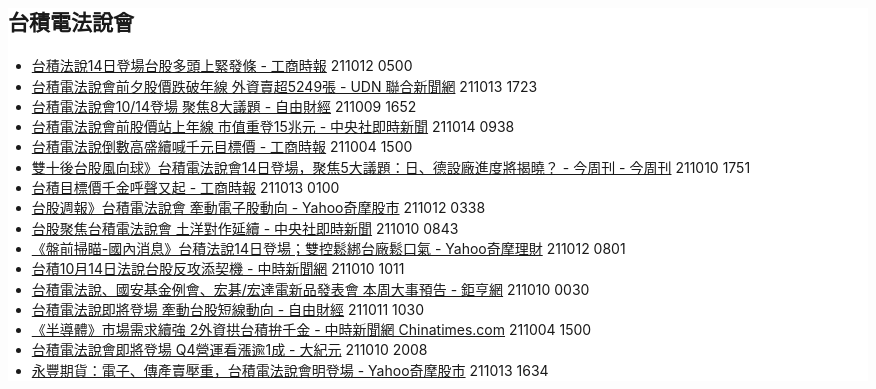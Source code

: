 ## 台積電法說會


- [台積法說14日登場台股多頭上緊發條 - 工商時報](https://ctee.com.tw/news/stocks/530224.html "台積法說14日登場台股多頭上緊發條 - 工商時報") 211012 0500
- [台積電法說會前夕股價跌破年線 外資賣超5249張 - UDN 聯合新聞網](https://udn.com/news/story/7253/5814145 "台積電法說會前夕股價跌破年線 外資賣超5249張 - UDN 聯合新聞網") 211013 1723
- [台積電法說會10/14登場 聚焦8大議題 - 自由財經](https://ec.ltn.com.tw/article/breakingnews/3698507 "台積電法說會10/14登場 聚焦8大議題 - 自由財經") 211009 1652
- [台積電法說會前股價站上年線 市值重登15兆元 - 中央社即時新聞](https://www.cna.com.tw/news/firstnews/202110140044.aspx "台積電法說會前股價站上年線 市值重登15兆元 - 中央社即時新聞") 211014 0938
- [台積電法說倒數高盛續喊千元目標價 - 工商時報](https://ctee.com.tw/news/stocks/526870.html "台積電法說倒數高盛續喊千元目標價 - 工商時報") 211004 1500
- [雙十後台股風向球》台積電法說會14日登場，聚焦5大議題：日、德設廠進度將揭曉？ - 今周刊 - 今周刊](https://www.businesstoday.com.tw/article/category/80392/post/202110100015/%E9%9B%99%E5%8D%81%E5%BE%8C%E5%8F%B0%E8%82%A1%E9%A2%A8%E5%90%91%E7%90%83%E3%80%8B%E5%8F%B0%E7%A9%8D%E9%9B%BB%E6%B3%95%E8%AA%AA%E6%9C%8314%E6%97%A5%E7%99%BB%E5%A0%B4%EF%BC%8C%E8%81%9A%E7%84%A65%E5%A4%A7%E8%AD%B0%E9%A1%8C%EF%BC%9A%E6%97%A5%E3%80%81%E5%BE%B7%E8%A8%AD%E5%BB%A0%E9%80%B2%E5%BA%A6%E5%B0%87%E6%8F%AD%E6%9B%89%EF%BC%9F "雙十後台股風向球》台積電法說會14日登場，聚焦5大議題：日、德設廠進度將揭曉？ - 今周刊 - 今周刊") 211010 1751
- [台積目標價千金呼聲又起 - 工商時報](https://ctee.com.tw/news/stocks/530667.html "台積目標價千金呼聲又起 - 工商時報") 211013 0100
- [台股週報》台積電法說會 牽動電子股動向 - Yahoo奇摩股市](https://tw.stock.yahoo.com/news/%E5%8F%B0%E8%82%A1%E9%80%B1%E5%A0%B1-%E5%8F%B0%E7%A9%8D%E9%9B%BB%E6%B3%95%E8%AA%AA%E6%9C%83-%E7%89%BD%E5%8B%95%E9%9B%BB%E5%AD%90%E8%82%A1%E5%8B%95%E5%90%91-193819476.html "台股週報》台積電法說會 牽動電子股動向 - Yahoo奇摩股市") 211012 0338
- [台股聚焦台積電法說會 土洋對作延續 - 中央社即時新聞](https://www.cna.com.tw/news/afe/202110100016.aspx "台股聚焦台積電法說會 土洋對作延續 - 中央社即時新聞") 211010 0843
- [《盤前掃瞄-國內消息》台積法說14日登場；雙控鬆綁台廠鬆口氣 - Yahoo奇摩理財](http://tw.stock.yahoo.com/news/%E7%9B%A4%E5%89%8D%E6%8E%83%E7%9E%84-%E5%9C%8B%E5%85%A7%E6%B6%88%E6%81%AF-%E5%8F%B0%E7%A9%8D%E6%B3%95%E8%AA%AA14%E6%97%A5%E7%99%BB%E5%A0%B4-%E9%9B%99%E6%8E%A7%E9%AC%86%E7%B6%81%E5%8F%B0%E5%BB%A0%E9%AC%86%E5%8F%A3%E6%B0%A3-235937651.html "《盤前掃瞄-國內消息》台積法說14日登場；雙控鬆綁台廠鬆口氣 - Yahoo奇摩理財") 211012 0801
- [台積10月14日法說台股反攻添契機 - 中時新聞網](https://wantrich.chinatimes.com/news/20211010S501684 "台積10月14日法說台股反攻添契機 - 中時新聞網") 211010 1011
- [台積電法說、國安基金例會、宏碁/宏達電新品發表會 本周大事預告 - 鉅亨網](https://m.cnyes.com/news/id/4738961 "台積電法說、國安基金例會、宏碁/宏達電新品發表會 本周大事預告 - 鉅亨網") 211010 0030
- [台積電法說即將登場 牽動台股短線動向 - 自由財經](https://ec.ltn.com.tw/article/breakingnews/3700124 "台積電法說即將登場 牽動台股短線動向 - 自由財經") 211011 1030
- [《半導體》市場需求續強 2外資拱台積拚千金 - 中時新聞網 Chinatimes.com](https://www.chinatimes.com/realtimenews/20211004002235-260410 "《半導體》市場需求續強 2外資拱台積拚千金 - 中時新聞網 Chinatimes.com") 211004 1500
- [台積電法說會即將登場 Q4營運看漲逾1成 - 大紀元](https://www.epochtimes.com/b5/21/10/10/n13294577.htm "台積電法說會即將登場 Q4營運看漲逾1成 - 大紀元") 211010 2008
- [永豐期貨：電子、傳產賣壓重，台積電法說會明登場 - Yahoo奇摩股市](https://tw.stock.yahoo.com/news/%E6%B0%B8%E8%B1%90%E6%9C%9F%E8%B2%A8-%E9%9B%BB%E5%AD%90-%E5%82%B3%E7%94%A2%E8%B3%A3%E5%A3%93%E9%87%8D-%E5%8F%B0%E7%A9%8D%E9%9B%BB%E6%B3%95%E8%AA%AA%E6%9C%83%E6%98%8E%E7%99%BB%E5%A0%B4-083447153.html "永豐期貨：電子、傳產賣壓重，台積電法說會明登場 - Yahoo奇摩股市") 211013 1634
